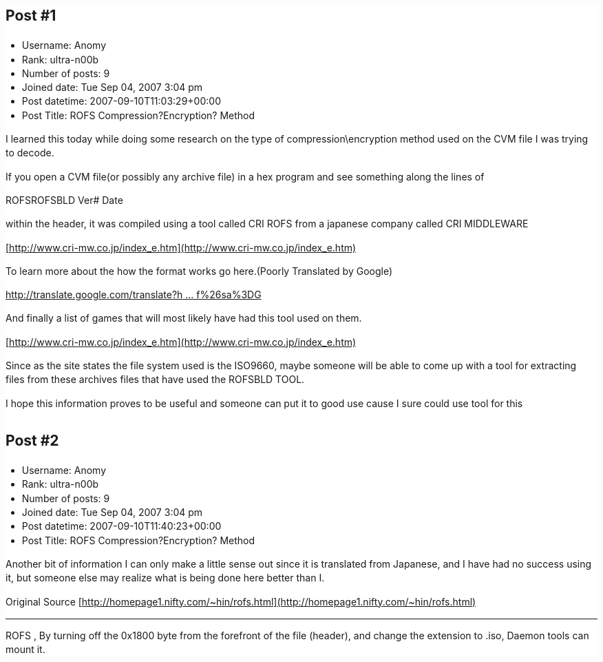 ## Post #1
- Username: Anomy
- Rank: ultra-n00b
- Number of posts: 9
- Joined date: Tue Sep 04, 2007 3:04 pm
- Post datetime: 2007-09-10T11:03:29+00:00
- Post Title: ROFS Compression\?Encryption? Method

I learned this today while doing some research on the type of compression\encryption method used on the CVM file I was trying to decode.

If you open a CVM file(or possibly any archive file) in a hex program and see something along the lines of

ROFSROFSBLD Ver# Date 

within the header, it was compiled using a tool called CRI ROFS from a japanese company called CRI MIDDLEWARE

[http://www.cri-mw.co.jp/index_e.htm](http://www.cri-mw.co.jp/index_e.htm)

To learn more about the how the format works go here.(Poorly Translated by Google)

[http://translate.google.com/translate?h ... f%26sa%3DG](http://translate.google.com/translate?hl=en&sl=ja&u=http://www.cri-mw.co.jp/insidemw/rofs1/index_j.htm&sa=X&oi=translate&resnum=1&ct=result&prev=/search%3Fq%3DROFSTOKO%26hl%3Den%26safe%3Doff%26sa%3DG)

And finally a list of games that will most likely have had this tool used on them.

[http://www.cri-mw.co.jp/index_e.htm](http://www.cri-mw.co.jp/index_e.htm)

Since as the site states the file system used is the ISO9660, maybe someone will be able to come up with a tool for extracting files 
from these archives files that have used the ROFSBLD TOOL.

I hope this information proves to be useful and someone can put it to good use cause I sure could use tool for this
## Post #2
- Username: Anomy
- Rank: ultra-n00b
- Number of posts: 9
- Joined date: Tue Sep 04, 2007 3:04 pm
- Post datetime: 2007-09-10T11:40:23+00:00
- Post Title: ROFS Compression\?Encryption? Method

Another bit of information I can only make a little sense out since it is translated from Japanese, and I have had no success using it, but someone else may realize what is being done here better than I.

Original Source
[http://homepage1.nifty.com/~hin/rofs.html](http://homepage1.nifty.com/~hin/rofs.html)

----------------------------------------------------------------------------------
ROFS , By turning off the  0x1800 byte from the forefront of the file (header), and change the extension to .iso, Daemon tools can mount it.
